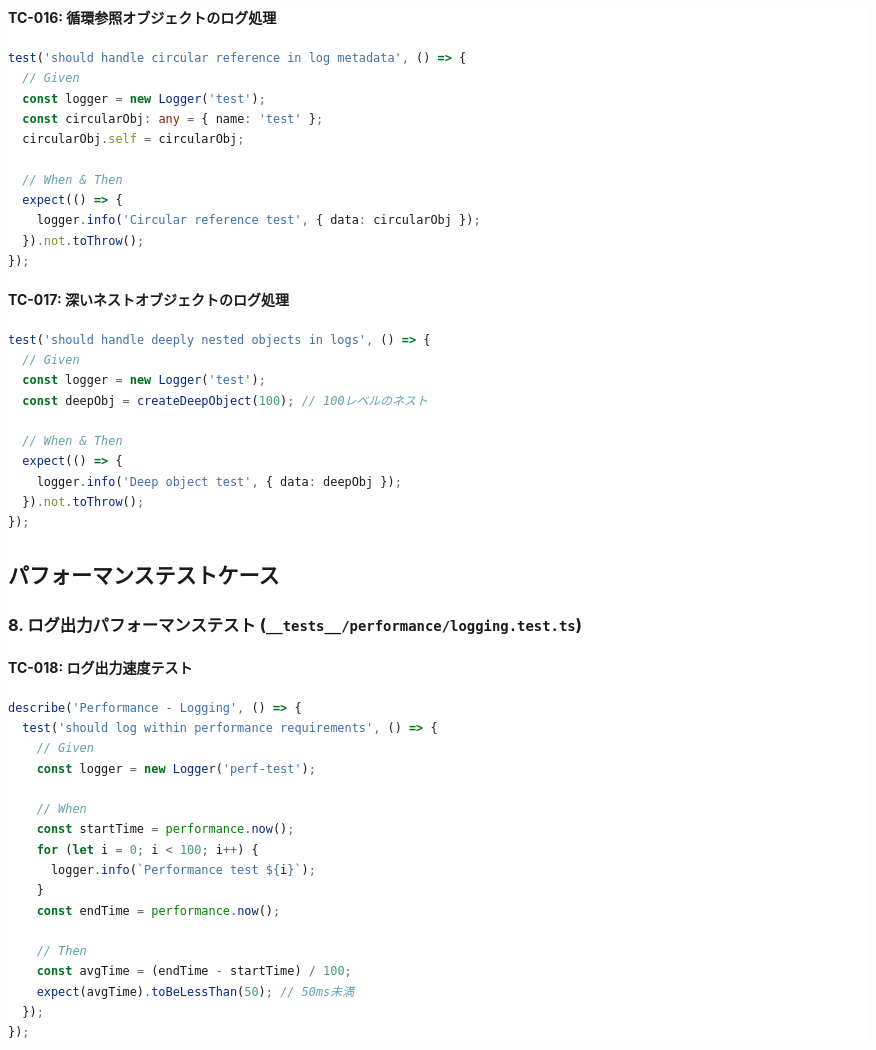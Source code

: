 #### TC-016: 循環参照オブジェクトのログ処理
```typescript
test('should handle circular reference in log metadata', () => {
  // Given
  const logger = new Logger('test');
  const circularObj: any = { name: 'test' };
  circularObj.self = circularObj;
  
  // When & Then
  expect(() => {
    logger.info('Circular reference test', { data: circularObj });
  }).not.toThrow();
});
```

#### TC-017: 深いネストオブジェクトのログ処理
```typescript
test('should handle deeply nested objects in logs', () => {
  // Given
  const logger = new Logger('test');
  const deepObj = createDeepObject(100); // 100レベルのネスト
  
  // When & Then
  expect(() => {
    logger.info('Deep object test', { data: deepObj });
  }).not.toThrow();
});
```

## パフォーマンステストケース

### 8. ログ出力パフォーマンステスト (`__tests__/performance/logging.test.ts`)

#### TC-018: ログ出力速度テスト
```typescript
describe('Performance - Logging', () => {
  test('should log within performance requirements', () => {
    // Given
    const logger = new Logger('perf-test');
    
    // When
    const startTime = performance.now();
    for (let i = 0; i < 100; i++) {
      logger.info(`Performance test ${i}`);
    }
    const endTime = performance.now();
    
    // Then
    const avgTime = (endTime - startTime) / 100;
    expect(avgTime).toBeLessThan(50); // 50ms未満
  });
});
```
